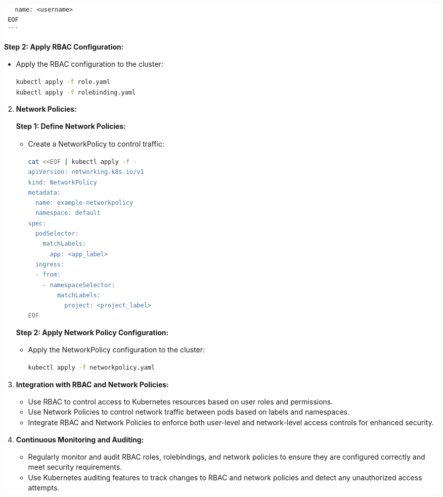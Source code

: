        name: <username>
     EOF
     ```

   **Step 2: Apply RBAC Configuration:**

   - Apply the RBAC configuration to the cluster:
     ```bash
     kubectl apply -f role.yaml
     kubectl apply -f rolebinding.yaml
     ```

2. **Network Policies:**

   **Step 1: Define Network Policies:**

   - Create a NetworkPolicy to control traffic:
     ```bash
     cat <<EOF | kubectl apply -f -
     apiVersion: networking.k8s.io/v1
     kind: NetworkPolicy
     metadata:
       name: example-networkpolicy
       namespace: default
     spec:
       podSelector:
         matchLabels:
           app: <app_label>
       ingress:
       - from:
         - namespaceSelector:
             matchLabels:
               project: <project_label>
     EOF
     ```

   **Step 2: Apply Network Policy Configuration:**

   - Apply the NetworkPolicy configuration to the cluster:
     ```bash
     kubectl apply -f networkpolicy.yaml
     ```

3. **Integration with RBAC and Network Policies:**

   - Use RBAC to control access to Kubernetes resources based on user roles and permissions.
   - Use Network Policies to control network traffic between pods based on labels and namespaces.
   - Integrate RBAC and Network Policies to enforce both user-level and network-level access controls for enhanced security.

4. **Continuous Monitoring and Auditing:**

   - Regularly monitor and audit RBAC roles, rolebindings, and network policies to ensure they are configured correctly and meet security requirements.
   - Use Kubernetes auditing features to track changes to RBAC and network policies and detect any unauthorized access attempts.
